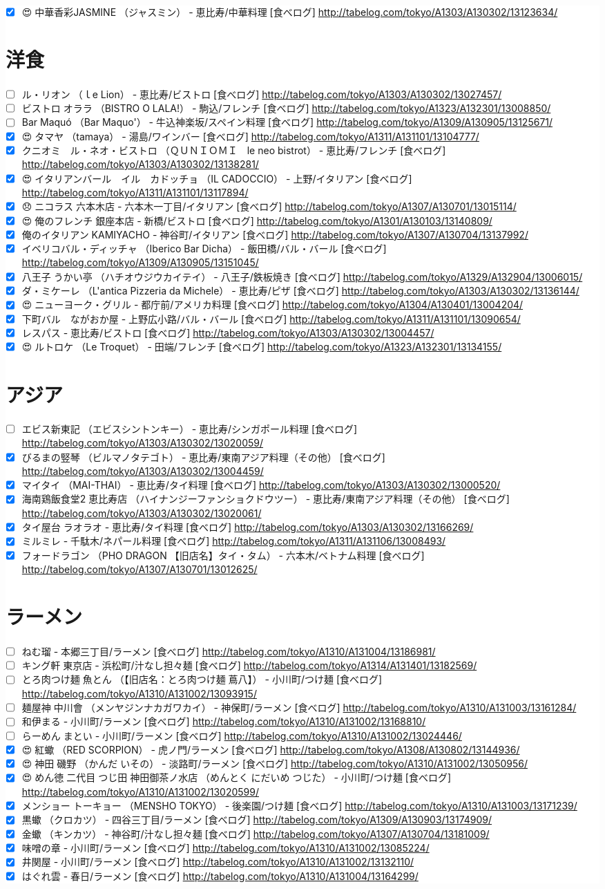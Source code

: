 - [x] :heart_eyes: 中華香彩JASMINE （ジャスミン） - 恵比寿/中華料理 [食べログ] http://tabelog.com/tokyo/A1303/A130302/13123634/

# 洋食

- [ ] ル・リオン （ｌe Lion） - 恵比寿/ビストロ [食べログ] http://tabelog.com/tokyo/A1303/A130302/13027457/
- [ ] ビストロ オララ （BISTRO O LALA!） - 駒込/フレンチ [食べログ] http://tabelog.com/tokyo/A1323/A132301/13008850/
- [ ] Bar Maquó （Bar Maquo'） - 牛込神楽坂/スペイン料理 [食べログ] http://tabelog.com/tokyo/A1309/A130905/13125671/
- [x] :heart_eyes: タマヤ （tamaya） - 湯島/ワインバー [食べログ] http://tabelog.com/tokyo/A1311/A131101/13104777/
- [x] クニオミ　ル・ネオ・ビストロ （ＱＵＮＩＯＭＩ　le neo bistrot） - 恵比寿/フレンチ [食べログ] http://tabelog.com/tokyo/A1303/A130302/13138281/
- [x] :heart_eyes: イタリアンバール　イル　カドッチョ （IL CADOCCIO） - 上野/イタリアン [食べログ] http://tabelog.com/tokyo/A1311/A131101/13117894/
- [x] :disappointed: ニコラス 六本木店 - 六本木一丁目/イタリアン [食べログ] http://tabelog.com/tokyo/A1307/A130701/13015114/
- [x] :heart_eyes: 俺のフレンチ 銀座本店 - 新橋/ビストロ [食べログ] http://tabelog.com/tokyo/A1301/A130103/13140809/
- [x] 俺のイタリアン KAMIYACHO - 神谷町/イタリアン [食べログ] http://tabelog.com/tokyo/A1307/A130704/13137992/
- [x] イベリコバル・ディッチャ （Iberico Bar Dicha） - 飯田橋/バル・バール [食べログ] http://tabelog.com/tokyo/A1309/A130905/13151045/
- [x] 八王子 うかい亭 （ハチオウジウカイテイ） - 八王子/鉄板焼き [食べログ] http://tabelog.com/tokyo/A1329/A132904/13006015/
- [x] ダ・ミケーレ （L'antica Pizzeria da Michele） - 恵比寿/ピザ [食べログ] http://tabelog.com/tokyo/A1303/A130302/13136144/
- [x] :heart_eyes: ニューヨーク・グリル - 都庁前/アメリカ料理 [食べログ] http://tabelog.com/tokyo/A1304/A130401/13004204/
- [x] 下町バル　ながおか屋 - 上野広小路/バル・バール [食べログ] http://tabelog.com/tokyo/A1311/A131101/13090654/
- [x] レスパス - 恵比寿/ビストロ [食べログ] http://tabelog.com/tokyo/A1303/A130302/13004457/
- [x] :heart_eyes: ルトロケ （Le Troquet） - 田端/フレンチ [食べログ] http://tabelog.com/tokyo/A1323/A132301/13134155/

# アジア

- [ ] エビス新東記 （エビスシントンキー） - 恵比寿/シンガポール料理 [食べログ] http://tabelog.com/tokyo/A1303/A130302/13020059/
- [x] びるまの竪琴 （ビルマノタテゴト） - 恵比寿/東南アジア料理（その他） [食べログ] http://tabelog.com/tokyo/A1303/A130302/13004459/
- [x] マイタイ （MAI-THAI） - 恵比寿/タイ料理 [食べログ] http://tabelog.com/tokyo/A1303/A130302/13000520/
- [x] 海南鶏飯食堂2 恵比寿店 （ハイナンジーファンショクドウツー） - 恵比寿/東南アジア料理（その他） [食べログ] http://tabelog.com/tokyo/A1303/A130302/13020061/
- [x] タイ屋台 ラオラオ - 恵比寿/タイ料理 [食べログ] http://tabelog.com/tokyo/A1303/A130302/13166269/
- [x] ミルミレ - 千駄木/ネパール料理 [食べログ] http://tabelog.com/tokyo/A1311/A131106/13008493/
- [x] フォードラゴン （PHO DRAGON 【旧店名】タイ・タム） - 六本木/ベトナム料理 [食べログ] http://tabelog.com/tokyo/A1307/A130701/13012625/

# ラーメン

- [ ] ねむ瑠 - 本郷三丁目/ラーメン [食べログ] http://tabelog.com/tokyo/A1310/A131004/13186981/
- [ ] キング軒 東京店 - 浜松町/汁なし担々麺 [食べログ] http://tabelog.com/tokyo/A1314/A131401/13182569/
- [ ] とろ肉つけ麺 魚とん （【旧店名：とろ肉つけ麺 蔦八】） - 小川町/つけ麺 [食べログ] http://tabelog.com/tokyo/A1310/A131002/13093915/
- [ ] 麺屋神 中川會 （メンヤジンナカガワカイ） - 神保町/ラーメン [食べログ] http://tabelog.com/tokyo/A1310/A131003/13161284/
- [ ] 和伊まる - 小川町/ラーメン [食べログ] http://tabelog.com/tokyo/A1310/A131002/13168810/
- [ ] らーめん まとい - 小川町/ラーメン [食べログ] http://tabelog.com/tokyo/A1310/A131002/13024446/
- [x] :heart_eyes: 紅蠍 （RED SCORPION） - 虎ノ門/ラーメン [食べログ] http://tabelog.com/tokyo/A1308/A130802/13144936/
- [x] :heart_eyes: 神田 磯野 （かんだ いその） - 淡路町/ラーメン [食べログ] http://tabelog.com/tokyo/A1310/A131002/13050956/
- [x] :heart_eyes: めん徳 二代目 つじ田 神田御茶ノ水店 （めんとく にだいめ つじた） - 小川町/つけ麺 [食べログ] http://tabelog.com/tokyo/A1310/A131002/13020599/
- [x] メンショー トーキョー （MENSHO TOKYO） - 後楽園/つけ麺 [食べログ] http://tabelog.com/tokyo/A1310/A131003/13171239/
- [x] 黒蠍 （クロカツ） - 四谷三丁目/ラーメン [食べログ] http://tabelog.com/tokyo/A1309/A130903/13174909/
- [x] 金蠍 （キンカツ） - 神谷町/汁なし担々麺 [食べログ] http://tabelog.com/tokyo/A1307/A130704/13181009/
- [x] 味噌の章 - 小川町/ラーメン [食べログ] http://tabelog.com/tokyo/A1310/A131002/13085224/
- [x] 井関屋 - 小川町/ラーメン [食べログ] http://tabelog.com/tokyo/A1310/A131002/13132110/
- [x] はぐれ雲 - 春日/ラーメン [食べログ] http://tabelog.com/tokyo/A1310/A131004/13164299/